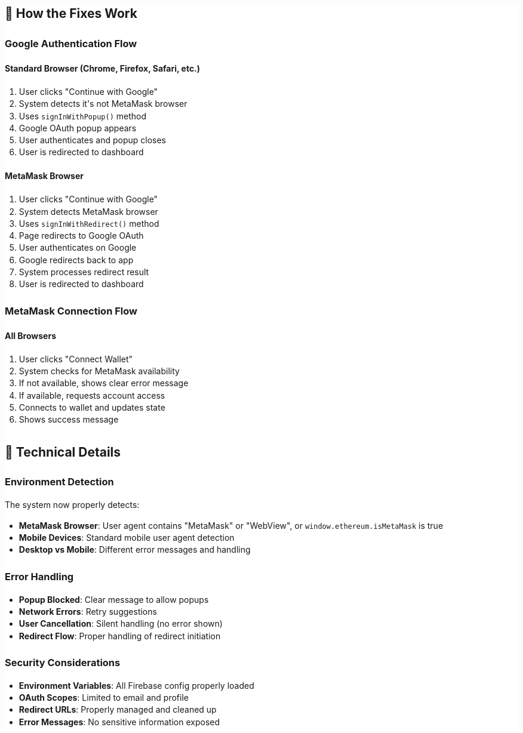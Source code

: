 ## 🎯 How the Fixes Work

### Google Authentication Flow

#### Standard Browser (Chrome, Firefox, Safari, etc.)
1. User clicks "Continue with Google"
2. System detects it's not MetaMask browser
3. Uses `signInWithPopup()` method
4. Google OAuth popup appears
5. User authenticates and popup closes
6. User is redirected to dashboard

#### MetaMask Browser
1. User clicks "Continue with Google"
2. System detects MetaMask browser
3. Uses `signInWithRedirect()` method
4. Page redirects to Google OAuth
5. User authenticates on Google
6. Google redirects back to app
7. System processes redirect result
8. User is redirected to dashboard

### MetaMask Connection Flow

#### All Browsers
1. User clicks "Connect Wallet"
2. System checks for MetaMask availability
3. If not available, shows clear error message
4. If available, requests account access
5. Connects to wallet and updates state
6. Shows success message

## 🔧 Technical Details

### Environment Detection
The system now properly detects:
- **MetaMask Browser**: User agent contains "MetaMask" or "WebView", or `window.ethereum.isMetaMask` is true
- **Mobile Devices**: Standard mobile user agent detection
- **Desktop vs Mobile**: Different error messages and handling

### Error Handling
- **Popup Blocked**: Clear message to allow popups
- **Network Errors**: Retry suggestions
- **User Cancellation**: Silent handling (no error shown)
- **Redirect Flow**: Proper handling of redirect initiation

### Security Considerations
- **Environment Variables**: All Firebase config properly loaded
- **OAuth Scopes**: Limited to email and profile
- **Redirect URLs**: Properly managed and cleaned up
- **Error Messages**: No sensitive information exposed
